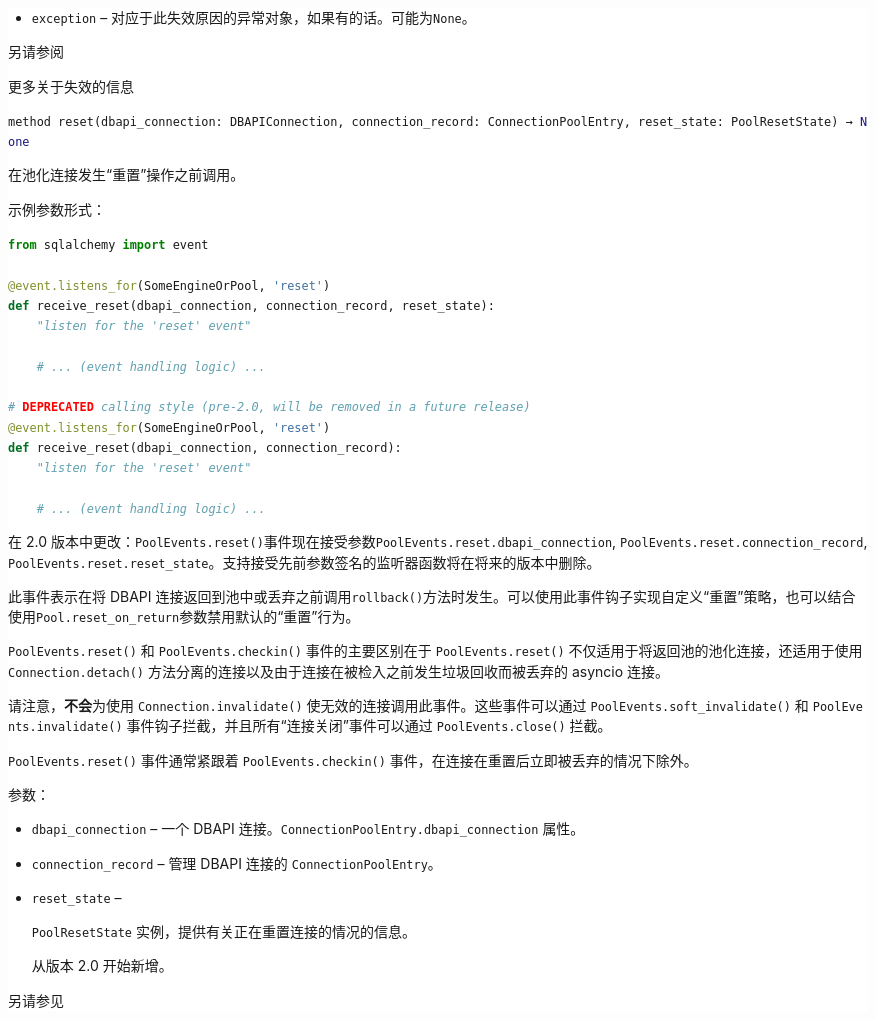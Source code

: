 +   `exception` – 对应于此失效原因的异常对象，如果有的话。可能为`None`。

另请参阅

更多关于失效的信息

```py
method reset(dbapi_connection: DBAPIConnection, connection_record: ConnectionPoolEntry, reset_state: PoolResetState) → None
```

在池化连接发生“重置”操作之前调用。

示例参数形式：

```py
from sqlalchemy import event

@event.listens_for(SomeEngineOrPool, 'reset')
def receive_reset(dbapi_connection, connection_record, reset_state):
    "listen for the 'reset' event"

    # ... (event handling logic) ...

# DEPRECATED calling style (pre-2.0, will be removed in a future release)
@event.listens_for(SomeEngineOrPool, 'reset')
def receive_reset(dbapi_connection, connection_record):
    "listen for the 'reset' event"

    # ... (event handling logic) ...
```

在 2.0 版本中更改：`PoolEvents.reset()`事件现在接受参数`PoolEvents.reset.dbapi_connection`, `PoolEvents.reset.connection_record`, `PoolEvents.reset.reset_state`。支持接受先前参数签名的监听器函数将在将来的版本中删除。

此事件表示在将 DBAPI 连接返回到池中或丢弃之前调用`rollback()`方法时发生。可以使用此事件钩子实现自定义“重置”策略，也可以结合使用`Pool.reset_on_return`参数禁用默认的“重置”行为。

`PoolEvents.reset()` 和 `PoolEvents.checkin()` 事件的主要区别在于 `PoolEvents.reset()` 不仅适用于将返回池的池化连接，还适用于使用 `Connection.detach()` 方法分离的连接以及由于连接在被检入之前发生垃圾回收而被丢弃的 asyncio 连接。

请注意，**不会**为使用 `Connection.invalidate()` 使无效的连接调用此事件。这些事件可以通过 `PoolEvents.soft_invalidate()` 和 `PoolEvents.invalidate()` 事件钩子拦截，并且所有“连接关闭”事件可以通过 `PoolEvents.close()` 拦截。

`PoolEvents.reset()` 事件通常紧跟着 `PoolEvents.checkin()` 事件，在连接在重置后立即被丢弃的情况下除外。

参数：

+   `dbapi_connection` – 一个 DBAPI 连接。`ConnectionPoolEntry.dbapi_connection` 属性。

+   `connection_record` – 管理 DBAPI 连接的 `ConnectionPoolEntry`。

+   `reset_state` –

    `PoolResetState` 实例，提供有关正在重置连接的情况的信息。

    从版本 2.0 开始新增。

另请参见
